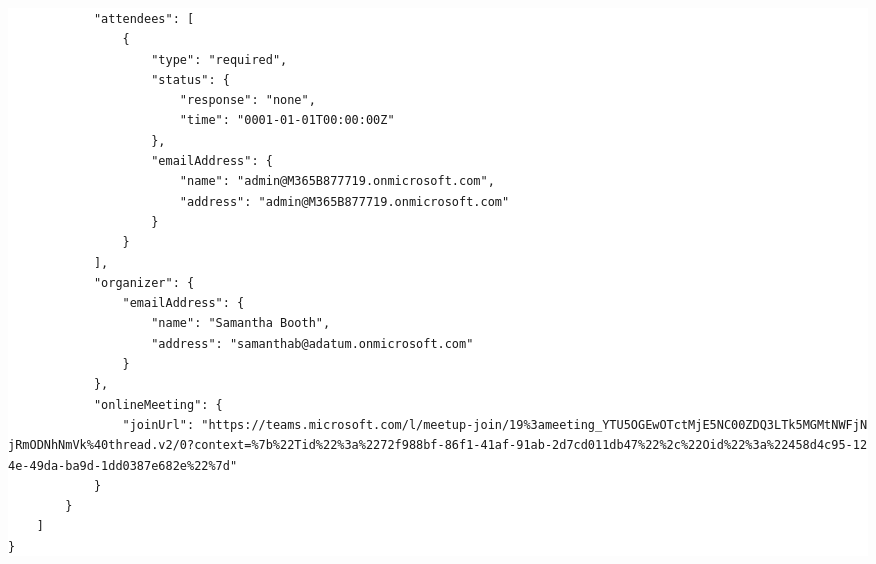 ```http
            "attendees": [
                {
                    "type": "required",
                    "status": {
                        "response": "none",
                        "time": "0001-01-01T00:00:00Z"
                    },
                    "emailAddress": {
                        "name": "admin@M365B877719.onmicrosoft.com",
                        "address": "admin@M365B877719.onmicrosoft.com"
                    }
                }
            ],
            "organizer": {
                "emailAddress": {
                    "name": "Samantha Booth",
                    "address": "samanthab@adatum.onmicrosoft.com"
                }
            },
            "onlineMeeting": {
                "joinUrl": "https://teams.microsoft.com/l/meetup-join/19%3ameeting_YTU5OGEwOTctMjE5NC00ZDQ3LTk5MGMtNWFjNjRmODNhNmVk%40thread.v2/0?context=%7b%22Tid%22%3a%2272f988bf-86f1-41af-91ab-2d7cd011db47%22%2c%22Oid%22%3a%22458d4c95-124e-49da-ba9d-1dd0387e682e%22%7d"
            }
        }
    ]
}
```


